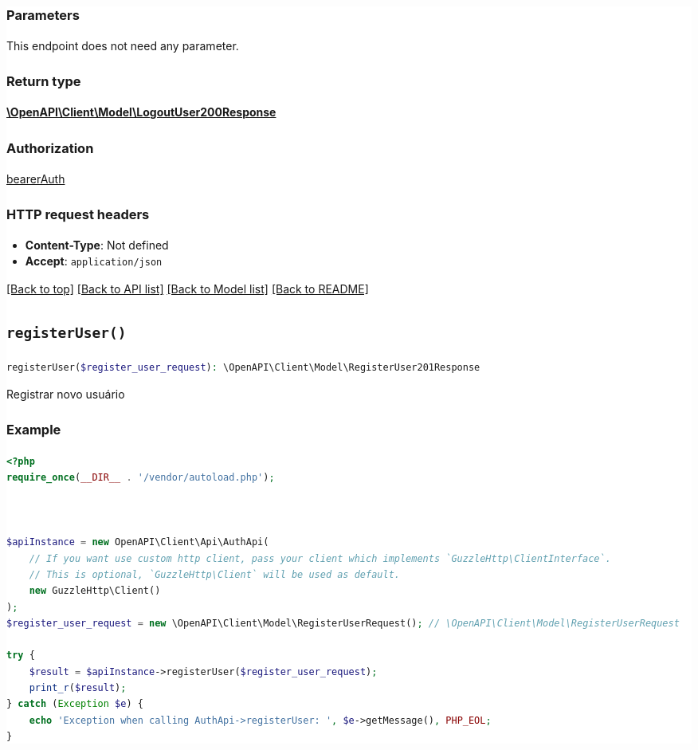 ### Parameters

This endpoint does not need any parameter.

### Return type

[**\OpenAPI\Client\Model\LogoutUser200Response**](../Model/LogoutUser200Response.md)

### Authorization

[bearerAuth](../../README.md#bearerAuth)

### HTTP request headers

- **Content-Type**: Not defined
- **Accept**: `application/json`

[[Back to top]](#) [[Back to API list]](../../README.md#endpoints)
[[Back to Model list]](../../README.md#models)
[[Back to README]](../../README.md)

## `registerUser()`

```php
registerUser($register_user_request): \OpenAPI\Client\Model\RegisterUser201Response
```

Registrar novo usuário

### Example

```php
<?php
require_once(__DIR__ . '/vendor/autoload.php');



$apiInstance = new OpenAPI\Client\Api\AuthApi(
    // If you want use custom http client, pass your client which implements `GuzzleHttp\ClientInterface`.
    // This is optional, `GuzzleHttp\Client` will be used as default.
    new GuzzleHttp\Client()
);
$register_user_request = new \OpenAPI\Client\Model\RegisterUserRequest(); // \OpenAPI\Client\Model\RegisterUserRequest

try {
    $result = $apiInstance->registerUser($register_user_request);
    print_r($result);
} catch (Exception $e) {
    echo 'Exception when calling AuthApi->registerUser: ', $e->getMessage(), PHP_EOL;
}
```
